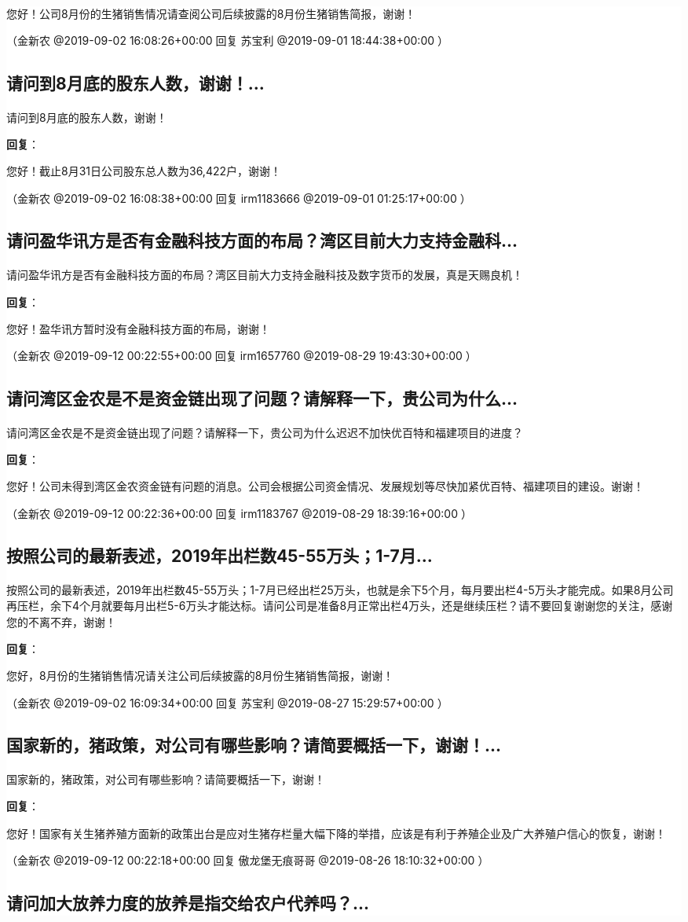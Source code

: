 您好！公司8月份的生猪销售情况请查阅公司后续披露的8月份生猪销售简报，谢谢！ 

（金新农  @2019-09-02 16:08:26+00:00 回复 苏宝利  @2019-09-01 18:44:38+00:00 ）

## 请问到8月底的股东人数，谢谢！...

请问到8月底的股东人数，谢谢！

**回复**：

您好！截止8月31日公司股东总人数为36,422户，谢谢！ 

（金新农  @2019-09-02 16:08:38+00:00 回复 irm1183666  @2019-09-01 01:25:17+00:00 ）

## 请问盈华讯方是否有金融科技方面的布局？湾区目前大力支持金融科...

请问盈华讯方是否有金融科技方面的布局？湾区目前大力支持金融科技及数字货币的发展，真是天赐良机！

**回复**：

您好！盈华讯方暂时没有金融科技方面的布局，谢谢！ 

（金新农  @2019-09-12 00:22:55+00:00 回复 irm1657760  @2019-08-29 19:43:30+00:00 ）

## 请问湾区金农是不是资金链出现了问题？请解释一下，贵公司为什么...

请问湾区金农是不是资金链出现了问题？请解释一下，贵公司为什么迟迟不加快优百特和福建项目的进度？

**回复**：

您好！公司未得到湾区金农资金链有问题的消息。公司会根据公司资金情况、发展规划等尽快加紧优百特、福建项目的建设。谢谢！ 

（金新农  @2019-09-12 00:22:36+00:00 回复 irm1183767  @2019-08-29 18:39:16+00:00 ）

## 按照公司的最新表述，2019年出栏数45-55万头；1-7月...

按照公司的最新表述，2019年出栏数45-55万头；1-7月已经出栏25万头，也就是余下5个月，每月要出栏4-5万头才能完成。如果8月公司再压栏，余下4个月就要每月出栏5-6万头才能达标。请问公司是准备8月正常出栏4万头，还是继续压栏？请不要回复谢谢您的关注，感谢您的不离不弃，谢谢！

**回复**：

您好，8月份的生猪销售情况请关注公司后续披露的8月份生猪销售简报，谢谢！ 

（金新农  @2019-09-02 16:09:34+00:00 回复 苏宝利  @2019-08-27 15:29:57+00:00 ）

## 国家新的，猪政策，对公司有哪些影响？请简要概括一下，谢谢！...

国家新的，猪政策，对公司有哪些影响？请简要概括一下，谢谢！

**回复**：

您好！国家有关生猪养殖方面新的政策出台是应对生猪存栏量大幅下降的举措，应该是有利于养殖企业及广大养殖户信心的恢复，谢谢！ 

（金新农  @2019-09-12 00:22:18+00:00 回复 傲龙堡无痕哥哥  @2019-08-26 18:10:32+00:00 ）

## 请问加大放养力度的放养是指交给农户代养吗？...

